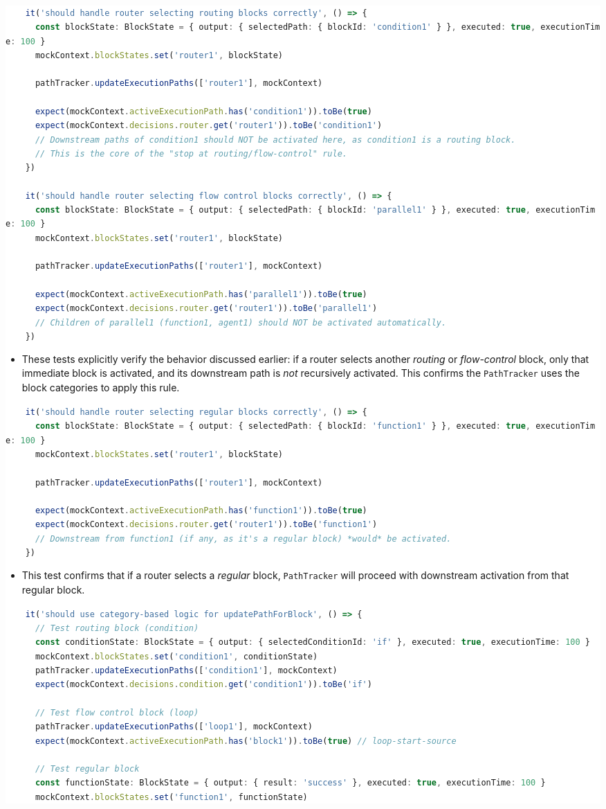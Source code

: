 ```typescript
    it('should handle router selecting routing blocks correctly', () => {
      const blockState: BlockState = { output: { selectedPath: { blockId: 'condition1' } }, executed: true, executionTime: 100 }
      mockContext.blockStates.set('router1', blockState)

      pathTracker.updateExecutionPaths(['router1'], mockContext)

      expect(mockContext.activeExecutionPath.has('condition1')).toBe(true)
      expect(mockContext.decisions.router.get('router1')).toBe('condition1')
      // Downstream paths of condition1 should NOT be activated here, as condition1 is a routing block.
      // This is the core of the "stop at routing/flow-control" rule.
    })

    it('should handle router selecting flow control blocks correctly', () => {
      const blockState: BlockState = { output: { selectedPath: { blockId: 'parallel1' } }, executed: true, executionTime: 100 }
      mockContext.blockStates.set('router1', blockState)

      pathTracker.updateExecutionPaths(['router1'], mockContext)

      expect(mockContext.activeExecutionPath.has('parallel1')).toBe(true)
      expect(mockContext.decisions.router.get('router1')).toBe('parallel1')
      // Children of parallel1 (function1, agent1) should NOT be activated automatically.
    })
```
*   These tests explicitly verify the behavior discussed earlier: if a router selects another *routing* or *flow-control* block, only that immediate block is activated, and its downstream path is *not* recursively activated. This confirms the `PathTracker` uses the block categories to apply this rule.

```typescript
    it('should handle router selecting regular blocks correctly', () => {
      const blockState: BlockState = { output: { selectedPath: { blockId: 'function1' } }, executed: true, executionTime: 100 }
      mockContext.blockStates.set('router1', blockState)

      pathTracker.updateExecutionPaths(['router1'], mockContext)

      expect(mockContext.activeExecutionPath.has('function1')).toBe(true)
      expect(mockContext.decisions.router.get('router1')).toBe('function1')
      // Downstream from function1 (if any, as it's a regular block) *would* be activated.
    })
```
*   This test confirms that if a router selects a *regular* block, `PathTracker` will proceed with downstream activation from that regular block.

```typescript
    it('should use category-based logic for updatePathForBlock', () => {
      // Test routing block (condition)
      const conditionState: BlockState = { output: { selectedConditionId: 'if' }, executed: true, executionTime: 100 }
      mockContext.blockStates.set('condition1', conditionState)
      pathTracker.updateExecutionPaths(['condition1'], mockContext)
      expect(mockContext.decisions.condition.get('condition1')).toBe('if')

      // Test flow control block (loop)
      pathTracker.updateExecutionPaths(['loop1'], mockContext)
      expect(mockContext.activeExecutionPath.has('block1')).toBe(true) // loop-start-source

      // Test regular block
      const functionState: BlockState = { output: { result: 'success' }, executed: true, executionTime: 100 }
      mockContext.blockStates.set('function1', functionState)
```